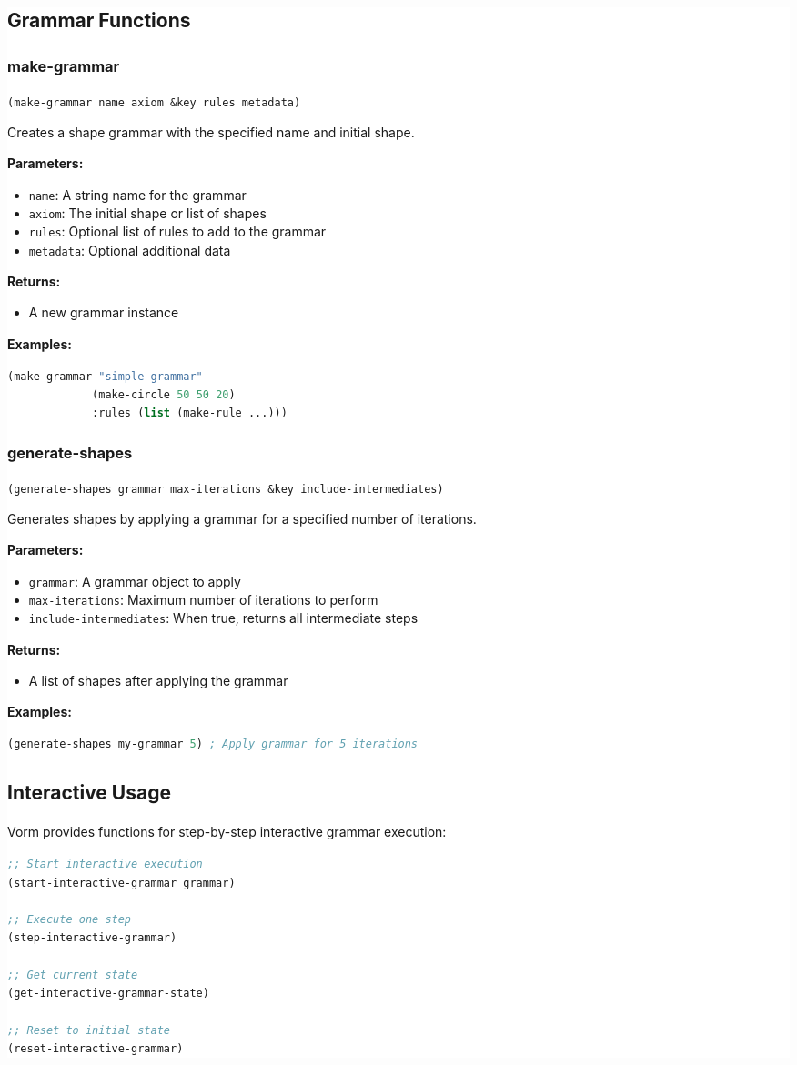 ## Grammar Functions

### make-grammar

```lisp
(make-grammar name axiom &key rules metadata)
```

Creates a shape grammar with the specified name and initial shape.

**Parameters:**
- `name`: A string name for the grammar
- `axiom`: The initial shape or list of shapes
- `rules`: Optional list of rules to add to the grammar
- `metadata`: Optional additional data

**Returns:**
- A new grammar instance

**Examples:**
```lisp
(make-grammar "simple-grammar" 
             (make-circle 50 50 20)
             :rules (list (make-rule ...)))
```

### generate-shapes

```lisp
(generate-shapes grammar max-iterations &key include-intermediates)
```

Generates shapes by applying a grammar for a specified number of iterations.

**Parameters:**
- `grammar`: A grammar object to apply
- `max-iterations`: Maximum number of iterations to perform
- `include-intermediates`: When true, returns all intermediate steps

**Returns:**
- A list of shapes after applying the grammar

**Examples:**
```lisp
(generate-shapes my-grammar 5) ; Apply grammar for 5 iterations
```

## Interactive Usage

Vorm provides functions for step-by-step interactive grammar execution:

```lisp
;; Start interactive execution
(start-interactive-grammar grammar)

;; Execute one step
(step-interactive-grammar)

;; Get current state
(get-interactive-grammar-state)

;; Reset to initial state
(reset-interactive-grammar)
```
